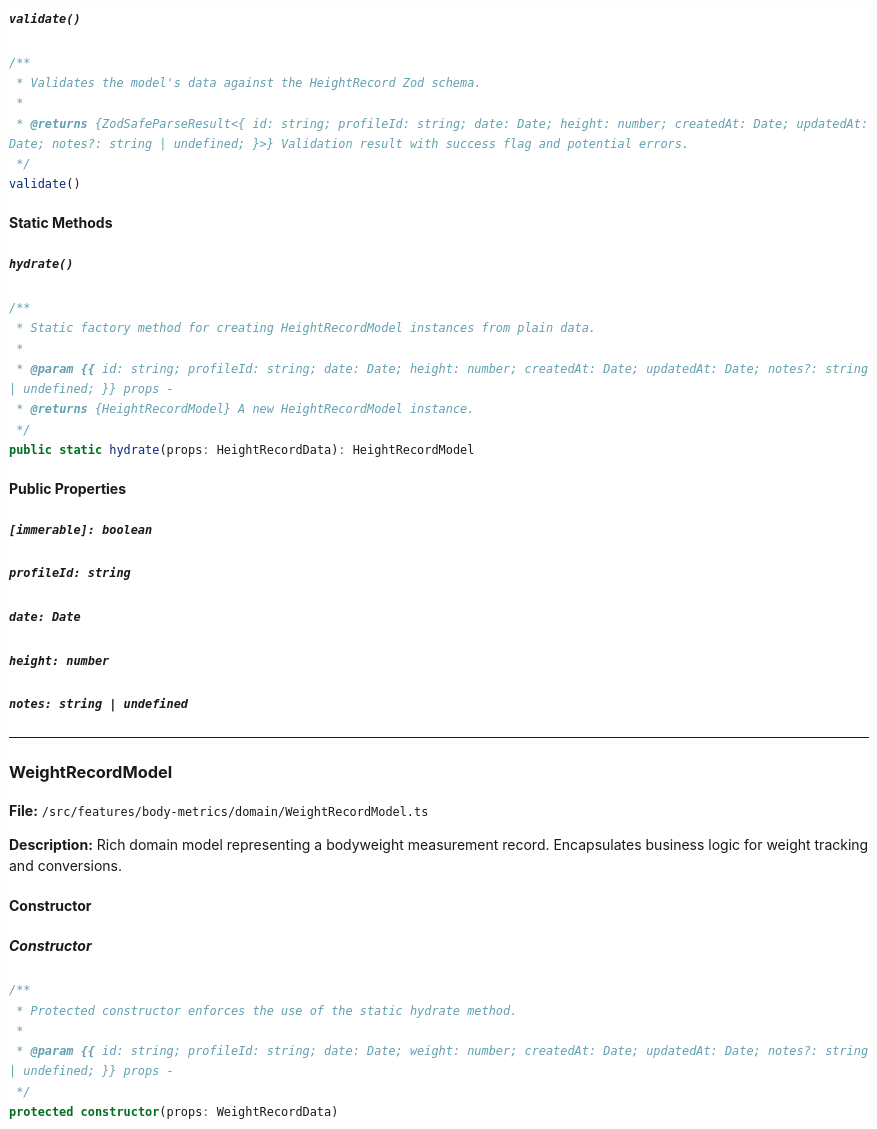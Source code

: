 ##### `validate()`

```typescript
/**
 * Validates the model's data against the HeightRecord Zod schema.
 *
 * @returns {ZodSafeParseResult<{ id: string; profileId: string; date: Date; height: number; createdAt: Date; updatedAt: Date; notes?: string | undefined; }>} Validation result with success flag and potential errors.
 */
validate()
```

#### Static Methods

##### `hydrate()`

```typescript
/**
 * Static factory method for creating HeightRecordModel instances from plain data.
 *
 * @param {{ id: string; profileId: string; date: Date; height: number; createdAt: Date; updatedAt: Date; notes?: string | undefined; }} props - 
 * @returns {HeightRecordModel} A new HeightRecordModel instance.
 */
public static hydrate(props: HeightRecordData): HeightRecordModel
```

#### Public Properties

##### `[immerable]: boolean`

##### `profileId: string`

##### `date: Date`

##### `height: number`

##### `notes: string | undefined`

---

### WeightRecordModel

**File:** `/src/features/body-metrics/domain/WeightRecordModel.ts`

**Description:**
Rich domain model representing a bodyweight measurement record. Encapsulates business logic for weight tracking and conversions.

#### Constructor

##### Constructor

```typescript
/**
 * Protected constructor enforces the use of the static hydrate method.
 *
 * @param {{ id: string; profileId: string; date: Date; weight: number; createdAt: Date; updatedAt: Date; notes?: string | undefined; }} props - 
 */
protected constructor(props: WeightRecordData)
```
